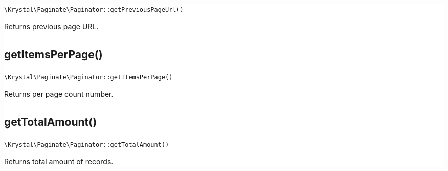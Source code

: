     \Krystal\Paginate\Paginator::getPreviousPageUrl()

Returns previous page URL.

## getItemsPerPage()

    \Krystal\Paginate\Paginator::getItemsPerPage()

Returns per page count number.

## getTotalAmount()

    \Krystal\Paginate\Paginator::getTotalAmount()

Returns total amount of records.